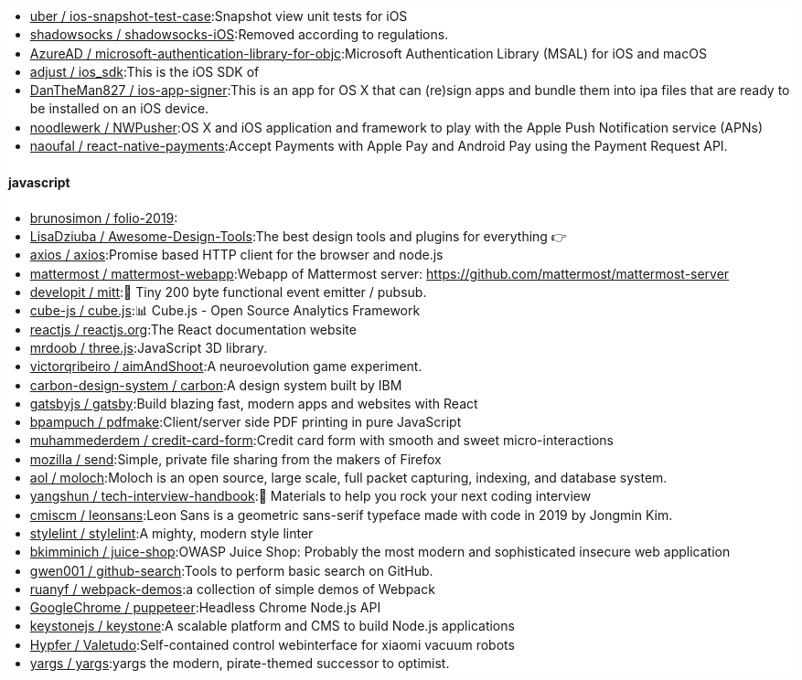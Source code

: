 * [uber / ios-snapshot-test-case](https://github.com/uber/ios-snapshot-test-case):Snapshot view unit tests for iOS
* [shadowsocks / shadowsocks-iOS](https://github.com/shadowsocks/shadowsocks-iOS):Removed according to regulations.
* [AzureAD / microsoft-authentication-library-for-objc](https://github.com/AzureAD/microsoft-authentication-library-for-objc):Microsoft Authentication Library (MSAL) for iOS and macOS
* [adjust / ios_sdk](https://github.com/adjust/ios_sdk):This is the iOS SDK of
* [DanTheMan827 / ios-app-signer](https://github.com/DanTheMan827/ios-app-signer):This is an app for OS X that can (re)sign apps and bundle them into ipa files that are ready to be installed on an iOS device.
* [noodlewerk / NWPusher](https://github.com/noodlewerk/NWPusher):OS X and iOS application and framework to play with the Apple Push Notification service (APNs)
* [naoufal / react-native-payments](https://github.com/naoufal/react-native-payments):Accept Payments with Apple Pay and Android Pay using the Payment Request API.

#### javascript
* [brunosimon / folio-2019](https://github.com/brunosimon/folio-2019):
* [LisaDziuba / Awesome-Design-Tools](https://github.com/LisaDziuba/Awesome-Design-Tools):The best design tools and plugins for everything 👉
* [axios / axios](https://github.com/axios/axios):Promise based HTTP client for the browser and node.js
* [mattermost / mattermost-webapp](https://github.com/mattermost/mattermost-webapp):Webapp of Mattermost server: https://github.com/mattermost/mattermost-server
* [developit / mitt](https://github.com/developit/mitt):🥊 Tiny 200 byte functional event emitter / pubsub.
* [cube-js / cube.js](https://github.com/cube-js/cube.js):📊 Cube.js - Open Source Analytics Framework
* [reactjs / reactjs.org](https://github.com/reactjs/reactjs.org):The React documentation website
* [mrdoob / three.js](https://github.com/mrdoob/three.js):JavaScript 3D library.
* [victorqribeiro / aimAndShoot](https://github.com/victorqribeiro/aimAndShoot):A neuroevolution game experiment.
* [carbon-design-system / carbon](https://github.com/carbon-design-system/carbon):A design system built by IBM
* [gatsbyjs / gatsby](https://github.com/gatsbyjs/gatsby):Build blazing fast, modern apps and websites with React
* [bpampuch / pdfmake](https://github.com/bpampuch/pdfmake):Client/server side PDF printing in pure JavaScript
* [muhammederdem / credit-card-form](https://github.com/muhammederdem/credit-card-form):Credit card form with smooth and sweet micro-interactions
* [mozilla / send](https://github.com/mozilla/send):Simple, private file sharing from the makers of Firefox
* [aol / moloch](https://github.com/aol/moloch):Moloch is an open source, large scale, full packet capturing, indexing, and database system.
* [yangshun / tech-interview-handbook](https://github.com/yangshun/tech-interview-handbook):💯 Materials to help you rock your next coding interview
* [cmiscm / leonsans](https://github.com/cmiscm/leonsans):Leon Sans is a geometric sans-serif typeface made with code in 2019 by Jongmin Kim.
* [stylelint / stylelint](https://github.com/stylelint/stylelint):A mighty, modern style linter
* [bkimminich / juice-shop](https://github.com/bkimminich/juice-shop):OWASP Juice Shop: Probably the most modern and sophisticated insecure web application
* [gwen001 / github-search](https://github.com/gwen001/github-search):Tools to perform basic search on GitHub.
* [ruanyf / webpack-demos](https://github.com/ruanyf/webpack-demos):a collection of simple demos of Webpack
* [GoogleChrome / puppeteer](https://github.com/GoogleChrome/puppeteer):Headless Chrome Node.js API
* [keystonejs / keystone](https://github.com/keystonejs/keystone):A scalable platform and CMS to build Node.js applications
* [Hypfer / Valetudo](https://github.com/Hypfer/Valetudo):Self-contained control webinterface for xiaomi vacuum robots
* [yargs / yargs](https://github.com/yargs/yargs):yargs the modern, pirate-themed successor to optimist.
